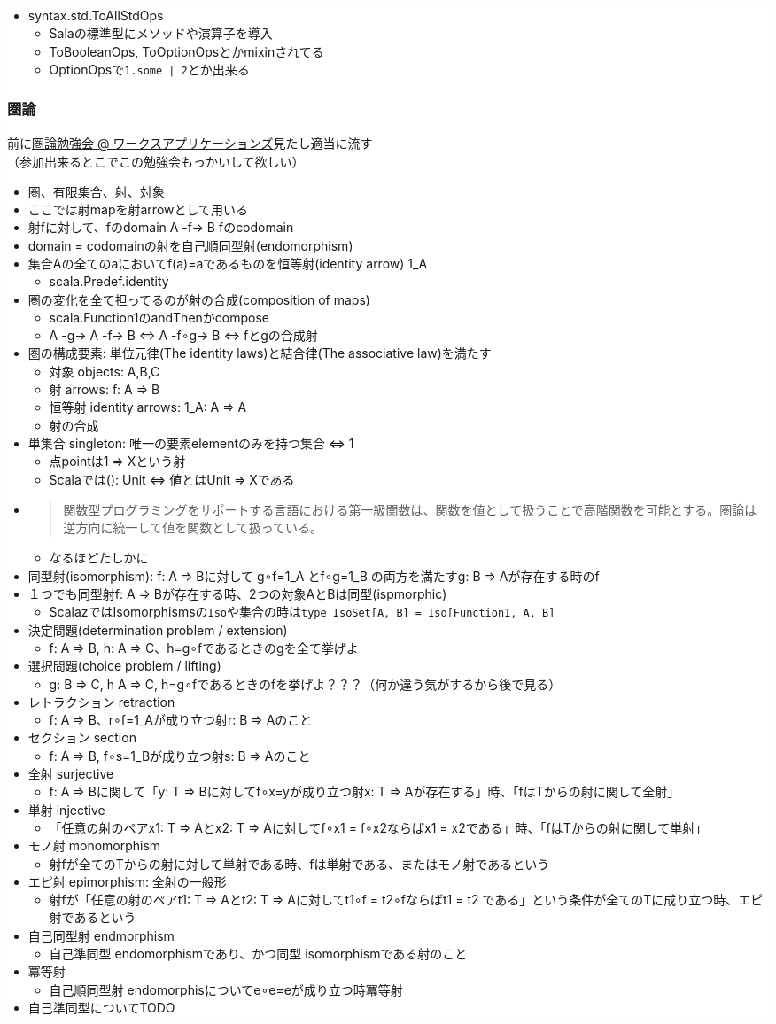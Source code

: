 - syntax.std.ToAllStdOps
  - Salaの標準型にメソッドや演算子を導入
  - ToBooleanOps, ToOptionOpsとかmixinされてる
  - OptionOpsで`1.some | 2`とか出来る

### 圏論
前に[圏論勉強会 @ ワークスアプリケーションズ](http://nineties.github.io/category-seminar/)見たし適当に流す  
（参加出来るとこでこの勉強会もっかいして欲しい）

- 圏、有限集合、射、対象
- ここでは射mapを射arrowとして用いる
- 射fに対して、fのdomain A -f-> B fのcodomain
- domain = codomainの射を自己順同型射(endomorphism)
- 集合Aの全てのaにおいてf(a)=aであるものを恒等射(identity arrow) 1_A
  - scala.Predef.identity
- 圏の変化を全て担ってるのが射の合成(composition of maps)
  - scala.Function1のandThenかcompose
  - A -g-> A -f-> B <=> A -f∘g-> B <=> fとgの合成射
- 圏の構成要素: 単位元律(The identity laws)と結合律(The associative law)を満たす
  - 対象 objects: A,B,C
  - 射 arrows: f: A => B
  - 恒等射 identity arrows: 1_A: A => A
  - 射の合成
- 単集合 singleton: 唯一の要素elementのみを持つ集合 <=> 1
  - 点pointは1 => Xという射
  - Scalaでは(): Unit <=> 値とはUnit => Xである
- > 関数型プログラミングをサポートする言語における第一級関数は、関数を値として扱うことで高階関数を可能とする。圏論は逆方向に統一して値を関数として扱っている。
  - なるほどたしかに
- 同型射(isomorphism): f: A => Bに対して g∘f=1\_A とf∘g=1\_B の両方を満たすg: B => Aが存在する時のf
- １つでも同型射f: A => Bが存在する時、2つの対象AとBは同型(ispmorphic)
  - ScalazではIsomorphismsの`Iso`や集合の時は`type IsoSet[A, B] = Iso[Function1, A, B]`
- 決定問題(determination problem / extension)
  - f: A => B, h: A => C、h=g∘fであるときのgを全て挙げよ
- 選択問題(choice problem / lifting)
  - g: B => C, h A => C, h=g∘fであるときのfを挙げよ？？？（何か違う気がするから後で見る）
- レトラクション retraction
  - f: A => B、r∘f=1_Aが成り立つ射r: B => Aのこと
- セクション section
  - f: A => B, f∘s=1_Bが成り立つ射s: B => Aのこと
- 全射 surjective
  - f: A => Bに関して「y: T => Bに対してf∘x=yが成り立つ射x: T => Aが存在する」時、「fはTからの射に関して全射」
- 単射 injective
  - 「任意の射のペアx1: T => Aとx2: T => Aに対してf∘x1 = f∘x2ならばx1 = x2である」時、「fはTからの射に関して単射」
- モノ射 monomorphism
  - 射fが全てのTからの射に対して単射である時、fは単射である、またはモノ射であるという
- エピ射 epimorphism: 全射の一般形
  - 射fが「任意の射のペアt1: T => Aとt2: T => Aに対してt1∘f = t2∘fならばt1 = t2 である」という条件が全てのTに成り立つ時、エピ射であるという
- 自己同型射 endmorphism
  - 自己準同型 endomorphismであり、かつ同型 isomorphismである射のこと
- 冪等射
  - 自己順同型射 endomorphisについてe∘e=eが成り立つ時冪等射
- 自己準同型についてTODO
